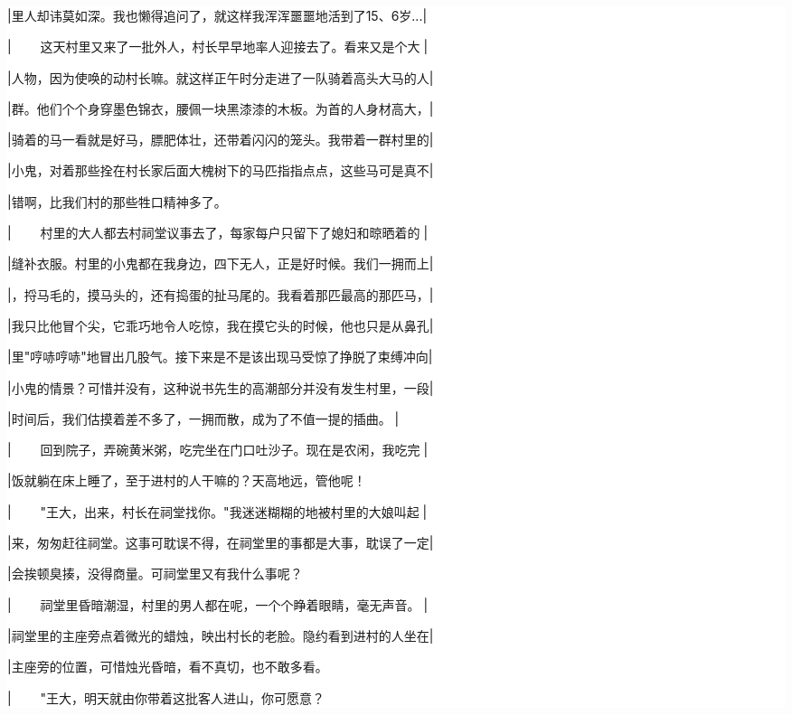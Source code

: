 |里人却讳莫如深。我也懒得追问了，就这样我浑浑噩噩地活到了15、6岁...|

|　　 这天村里又来了一批外人，村长早早地率人迎接去了。看来又是个大 |

|人物，因为使唤的动村长嘛。就这样正午时分走进了一队骑着高头大马的人|

|群。他们个个身穿墨色锦衣，腰佩一块黑漆漆的木板。为首的人身材高大，|

|骑着的马一看就是好马，膘肥体壮，还带着闪闪的笼头。我带着一群村里的|

|小鬼，对着那些拴在村长家后面大槐树下的马匹指指点点，这些马可是真不|

|错啊，比我们村的那些牲口精神多了。

|　　 村里的大人都去村祠堂议事去了，每家每户只留下了媳妇和晾晒着的 |

|缝补衣服。村里的小鬼都在我身边，四下无人，正是好时候。我们一拥而上|

|，捋马毛的，摸马头的，还有捣蛋的扯马尾的。我看着那匹最高的那匹马，|

|我只比他冒个尖，它乖巧地令人吃惊，我在摸它头的时候，他也只是从鼻孔|

|里"哼哧哼哧"地冒出几股气。接下来是不是该出现马受惊了挣脱了束缚冲向|

|小鬼的情景？可惜并没有，这种说书先生的高潮部分并没有发生村里，一段|

|时间后，我们估摸着差不多了，一拥而散，成为了不值一提的插曲。      |

|　　 回到院子，弄碗黄米粥，吃完坐在门口吐沙子。现在是农闲，我吃完 |

|饭就躺在床上睡了，至于进村的人干嘛的？天高地远，管他呢！

|　　 "王大，出来，村长在祠堂找你。"我迷迷糊糊的地被村里的大娘叫起 |

|来，匆匆赶往祠堂。这事可耽误不得，在祠堂里的事都是大事，耽误了一定|

|会挨顿臭揍，没得商量。可祠堂里又有我什么事呢？

|　　 祠堂里昏暗潮湿，村里的男人都在呢，一个个睁着眼睛，毫无声音。 |

|祠堂里的主座旁点着微光的蜡烛，映出村长的老脸。隐约看到进村的人坐在|

|主座旁的位置，可惜烛光昏暗，看不真切，也不敢多看。

|　　 "王大，明天就由你带着这批客人进山，你可愿意？
